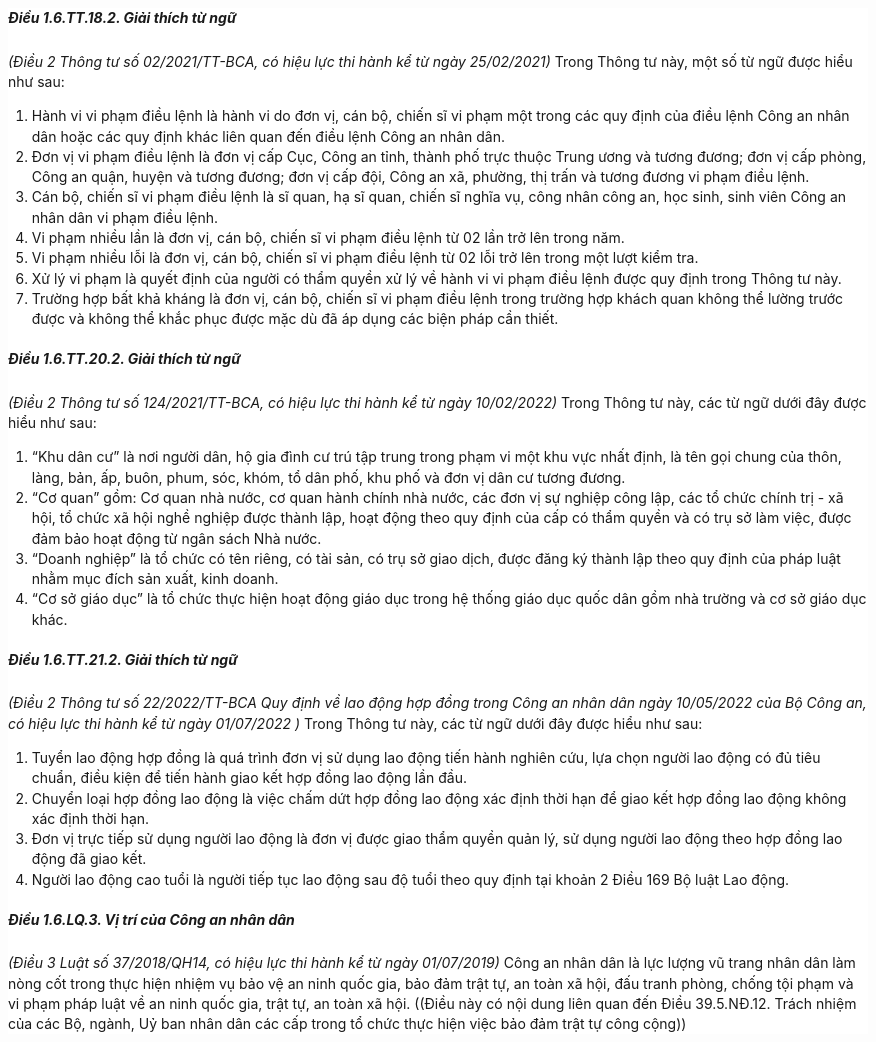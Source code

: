 ##### Điều 1.6.TT.18.2. Giải thích từ ngữ
*(Điều 2 Thông tư số 02/2021/TT-BCA, có hiệu lực thi hành kể từ ngày 25/02/2021)*
Trong Thông tư này, một số từ ngữ được hiểu như sau:
1. Hành vi vi phạm điều lệnh là hành vi do đơn vị, cán bộ, chiến sĩ vi phạm một trong các quy định của điều lệnh Công an nhân dân hoặc các quy định khác liên quan đến điều lệnh Công an nhân dân.
2. Đơn vị vi phạm điều lệnh là đơn vị cấp Cục, Công an tỉnh, thành phố trực thuộc Trung ương và tương đương; đơn vị cấp phòng, Công an quận, huyện và tương đương; đơn vị cấp đội, Công an xã, phường, thị trấn và tương đương vi phạm điều lệnh.
3. Cán bộ, chiến sĩ vi phạm điều lệnh là sĩ quan, hạ sĩ quan, chiến sĩ nghĩa vụ, công nhân công an, học sinh, sinh viên Công an nhân dân vi phạm điều lệnh.
4. Vi phạm nhiều lần là đơn vị, cán bộ, chiến sĩ vi phạm điều lệnh từ 02 lần trở lên trong năm.
5. Vi phạm nhiều lỗi là đơn vị, cán bộ, chiến sĩ vi phạm điều lệnh từ 02 lỗi trở lên trong một lượt kiểm tra.
6. Xử lý vi phạm là quyết định của người có thẩm quyền xử lý về hành vi vi phạm điều lệnh được quy định trong Thông tư này.
7. Trường hợp bất khả kháng là đơn vị, cán bộ, chiến sĩ vi phạm điều lệnh trong trường hợp khách quan không thể lường trước được và không thể khắc phục được mặc dù đã áp dụng các biện pháp cần thiết.

##### Điều 1.6.TT.20.2. Giải thích từ ngữ
*(Điều 2 Thông tư số 124/2021/TT-BCA, có hiệu lực thi hành kể từ ngày 10/02/2022)*
Trong Thông tư này, các từ ngữ dưới đây được hiểu như sau:
1. “Khu dân cư” là nơi người dân, hộ gia đình cư trú tập trung trong phạm vi một khu vực nhất định, là tên gọi chung của thôn, làng, bản, ấp, buôn, phum, sóc, khóm, tổ dân phố, khu phố và đơn vị dân cư tương đương.
2. “Cơ quan” gồm: Cơ quan nhà nước, cơ quan hành chính nhà nước, các đơn vị sự nghiệp công lập, các tổ chức chính trị - xã hội, tổ chức xã hội nghề nghiệp được thành lập, hoạt động theo quy định của cấp có thẩm quyền và có trụ sở làm việc, được đảm bảo hoạt động từ ngân sách Nhà nước.
3. “Doanh nghiệp” là tổ chức có tên riêng, có tài sản, có trụ sở giao dịch, được đăng ký thành lập theo quy định của pháp luật nhằm mục đích sản xuất, kinh doanh.
4. “Cơ sở giáo dục” là tổ chức thực hiện hoạt động giáo dục trong hệ thống giáo dục quốc dân gồm nhà trường và cơ sở giáo dục khác.

##### Điều 1.6.TT.21.2. Giải thích từ ngữ
*(Điều 2 Thông tư số 22/2022/TT-BCA Quy định về lao động hợp đồng trong Công an nhân dân ngày 10/05/2022 của Bộ Công an, có hiệu lực thi hành kể từ ngày 01/07/2022 )*
Trong Thông tư này, các từ ngữ dưới đây được hiểu như sau:
1. Tuyển lao động hợp đồng là quá trình đơn vị sử dụng lao động tiến hành nghiên cứu, lựa chọn người lao động có đủ tiêu chuẩn, điều kiện để tiến hành giao kết hợp đồng lao động lần đầu.
2. Chuyển loại hợp đồng lao động là việc chấm dứt hợp đồng lao động xác định thời hạn để giao kết hợp đồng lao động không xác định thời hạn.
3. Đơn vị trực tiếp sử dụng người lao động là đơn vị được giao thẩm quyền quản lý, sử dụng người lao động theo hợp đồng lao động đã giao kết.
4. Người lao động cao tuổi là người tiếp tục lao động sau độ tuổi theo quy định tại khoản 2 Điều 169 Bộ luật Lao động.

##### Điều 1.6.LQ.3. Vị trí của Công an nhân dân
*(Điều 3 Luật số 37/2018/QH14, có hiệu lực thi hành kể từ ngày 01/07/2019)*
Công an nhân dân là lực lượng vũ trang nhân dân làm nòng cốt trong thực hiện nhiệm vụ bảo vệ an ninh quốc gia, bảo đảm trật tự, an toàn xã hội, đấu tranh phòng, chống tội phạm và vi phạm pháp luật về an ninh quốc gia, trật tự, an toàn xã hội.
((Điều này có nội dung liên quan đến Điều 39.5.NĐ.12. Trách nhiệm của các Bộ, ngành, Uỷ ban nhân dân các cấp trong tổ chức thực hiện việc bảo đảm trật tự công cộng))
